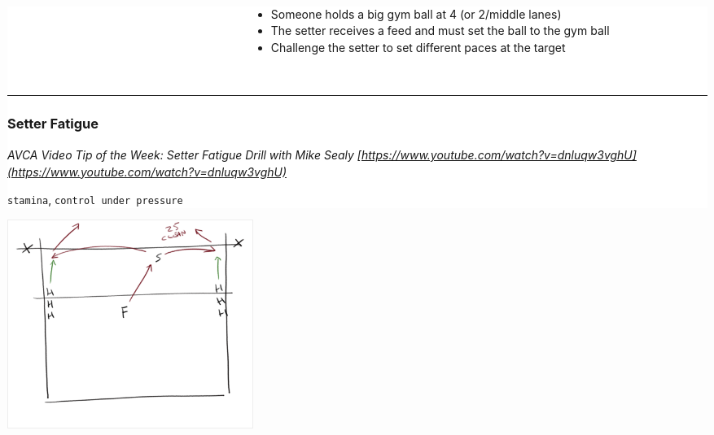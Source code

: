 <ul style="margin-left: 300px">
  <li>Someone holds a big gym ball at 4 (or 2/middle lanes)</li>
  <li>The setter receives a feed and must set the ball to the gym ball</li>
  <li>Challenge the setter to set different paces at the target</li>
</ul>

<br clear="left"/>

---

### Setter Fatigue

_AVCA Video Tip of the Week: Setter Fatigue Drill with Mike Sealy [https://www.youtube.com/watch?v=dnluqw3vghU](https://www.youtube.com/watch?v=dnluqw3vghU)_

`stamina`, `control under pressure`

<img alt="25 clean hits and setter keeps going" width="300" src="./images/Setter-Fatigue-1.png" align="left" style="border: solid 1px #eeeeee; margin: 0px 30px 0px 0px;" />
